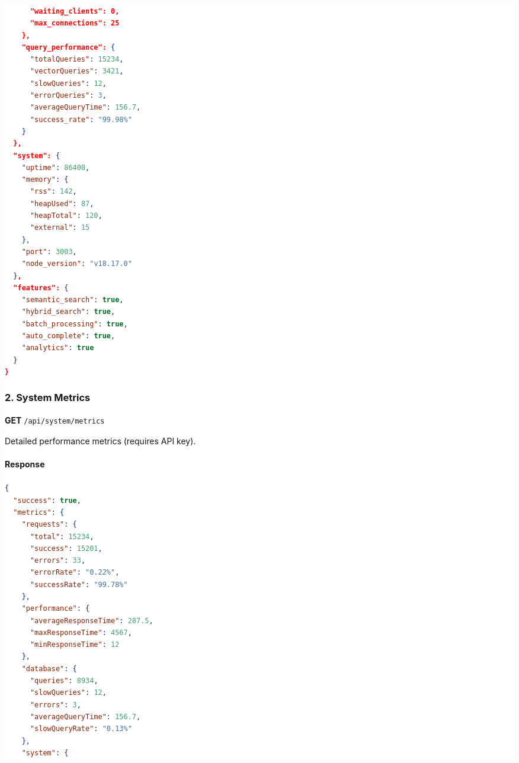 ```json
      "waiting_clients": 0,
      "max_connections": 25
    },
    "query_performance": {
      "totalQueries": 15234,
      "vectorQueries": 3421,
      "slowQueries": 12,
      "errorQueries": 3,
      "averageQueryTime": 156.7,
      "success_rate": "99.98%"
    }
  },
  "system": {
    "uptime": 86400,
    "memory": {
      "rss": 142,
      "heapUsed": 87,
      "heapTotal": 120,
      "external": 15
    },
    "port": 3003,
    "node_version": "v18.17.0"
  },
  "features": {
    "semantic_search": true,
    "hybrid_search": true,
    "batch_processing": true,
    "auto_complete": true,
    "analytics": true
  }
}
```

### 2. System Metrics

**GET** `/api/system/metrics`

Detailed performance metrics (requires API key).

#### Response
```json
{
  "success": true,
  "metrics": {
    "requests": {
      "total": 15234,
      "success": 15201,
      "errors": 33,
      "errorRate": "0.22%",
      "successRate": "99.78%"
    },
    "performance": {
      "averageResponseTime": 287.5,
      "maxResponseTime": 4567,
      "minResponseTime": 12
    },
    "database": {
      "queries": 8934,
      "slowQueries": 12,
      "errors": 3,
      "averageQueryTime": 156.7,
      "slowQueryRate": "0.13%"
    },
    "system": {
```
